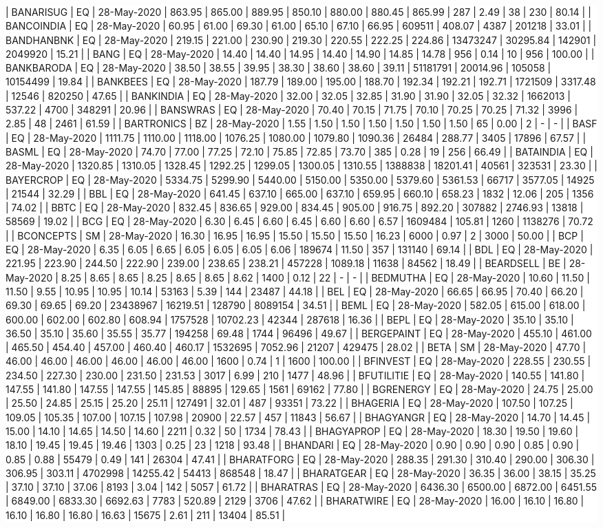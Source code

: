 | BANARISUG | EQ | 28-May-2020 | 863.95 | 865.00 | 889.95 | 850.10 | 880.00 | 880.45 | 865.99 | 287 | 2.49 | 38 | 230 | 80.14 |
| BANCOINDIA | EQ | 28-May-2020 | 60.95 | 61.00 | 69.30 | 61.00 | 65.10 | 67.10 | 66.95 | 609511 | 408.07 | 4387 | 201218 | 33.01 |
| BANDHANBNK | EQ | 28-May-2020 | 219.15 | 221.00 | 230.90 | 219.30 | 220.55 | 222.25 | 224.86 | 13473247 | 30295.84 | 142901 | 2049920 | 15.21 |
| BANG | EQ | 28-May-2020 | 14.40 | 14.40 | 14.95 | 14.40 | 14.90 | 14.85 | 14.78 | 956 | 0.14 | 10 | 956 | 100.00 |
| BANKBARODA | EQ | 28-May-2020 | 38.50 | 38.55 | 39.95 | 38.30 | 38.60 | 38.60 | 39.11 | 51181791 | 20014.96 | 105058 | 10154499 | 19.84 |
| BANKBEES | EQ | 28-May-2020 | 187.79 | 189.00 | 195.00 | 188.70 | 192.34 | 192.21 | 192.71 | 1721509 | 3317.48 | 12546 | 820250 | 47.65 |
| BANKINDIA | EQ | 28-May-2020 | 32.00 | 32.05 | 32.85 | 31.90 | 31.90 | 32.05 | 32.32 | 1662013 | 537.22 | 4700 | 348291 | 20.96 |
| BANSWRAS | EQ | 28-May-2020 | 70.40 | 70.15 | 71.75 | 70.10 | 70.25 | 70.25 | 71.32 | 3996 | 2.85 | 48 | 2461 | 61.59 |
| BARTRONICS | BZ | 28-May-2020 | 1.55 | 1.50 | 1.50 | 1.50 | 1.50 | 1.50 | 1.50 | 65 | 0.00 | 2 | - | - |
| BASF | EQ | 28-May-2020 | 1111.75 | 1110.00 | 1118.00 | 1076.25 | 1080.00 | 1079.80 | 1090.36 | 26484 | 288.77 | 3405 | 17896 | 67.57 |
| BASML | EQ | 28-May-2020 | 74.70 | 77.00 | 77.25 | 72.10 | 75.85 | 72.85 | 73.70 | 385 | 0.28 | 19 | 256 | 66.49 |
| BATAINDIA | EQ | 28-May-2020 | 1320.85 | 1310.05 | 1328.45 | 1292.25 | 1299.05 | 1300.05 | 1310.55 | 1388838 | 18201.41 | 40561 | 323531 | 23.30 |
| BAYERCROP | EQ | 28-May-2020 | 5334.75 | 5299.90 | 5440.00 | 5150.00 | 5350.00 | 5379.60 | 5361.53 | 66717 | 3577.05 | 14925 | 21544 | 32.29 |
| BBL | EQ | 28-May-2020 | 641.45 | 637.10 | 665.00 | 637.10 | 659.95 | 660.10 | 658.23 | 1832 | 12.06 | 205 | 1356 | 74.02 |
| BBTC | EQ | 28-May-2020 | 832.45 | 836.65 | 929.00 | 834.45 | 905.00 | 916.75 | 892.20 | 307882 | 2746.93 | 13818 | 58569 | 19.02 |
| BCG | EQ | 28-May-2020 | 6.30 | 6.45 | 6.60 | 6.45 | 6.60 | 6.60 | 6.57 | 1609484 | 105.81 | 1260 | 1138276 | 70.72 |
| BCONCEPTS | SM | 28-May-2020 | 16.30 | 16.95 | 16.95 | 15.50 | 15.50 | 15.50 | 16.23 | 6000 | 0.97 | 2 | 3000 | 50.00 |
| BCP | EQ | 28-May-2020 | 6.35 | 6.05 | 6.65 | 6.05 | 6.05 | 6.05 | 6.06 | 189674 | 11.50 | 357 | 131140 | 69.14 |
| BDL | EQ | 28-May-2020 | 221.95 | 223.90 | 244.50 | 222.90 | 239.00 | 238.65 | 238.21 | 457228 | 1089.18 | 11638 | 84562 | 18.49 |
| BEARDSELL | BE | 28-May-2020 | 8.25 | 8.65 | 8.65 | 8.25 | 8.65 | 8.65 | 8.62 | 1400 | 0.12 | 22 | - | - |
| BEDMUTHA | EQ | 28-May-2020 | 10.60 | 11.50 | 11.50 | 9.55 | 10.95 | 10.95 | 10.14 | 53163 | 5.39 | 144 | 23487 | 44.18 |
| BEL | EQ | 28-May-2020 | 66.65 | 66.95 | 70.40 | 66.20 | 69.30 | 69.65 | 69.20 | 23438967 | 16219.51 | 128790 | 8089154 | 34.51 |
| BEML | EQ | 28-May-2020 | 582.05 | 615.00 | 618.00 | 600.00 | 602.00 | 602.80 | 608.94 | 1757528 | 10702.23 | 42344 | 287618 | 16.36 |
| BEPL | EQ | 28-May-2020 | 35.10 | 35.10 | 36.50 | 35.10 | 35.60 | 35.55 | 35.77 | 194258 | 69.48 | 1744 | 96496 | 49.67 |
| BERGEPAINT | EQ | 28-May-2020 | 455.10 | 461.00 | 465.50 | 454.40 | 457.00 | 460.40 | 460.17 | 1532695 | 7052.96 | 21207 | 429475 | 28.02 |
| BETA | SM | 28-May-2020 | 47.70 | 46.00 | 46.00 | 46.00 | 46.00 | 46.00 | 46.00 | 1600 | 0.74 | 1 | 1600 | 100.00 |
| BFINVEST | EQ | 28-May-2020 | 228.55 | 230.55 | 234.50 | 227.30 | 230.00 | 231.50 | 231.53 | 3017 | 6.99 | 210 | 1477 | 48.96 |
| BFUTILITIE | EQ | 28-May-2020 | 140.55 | 141.80 | 147.55 | 141.80 | 147.55 | 147.55 | 145.85 | 88895 | 129.65 | 1561 | 69162 | 77.80 |
| BGRENERGY | EQ | 28-May-2020 | 24.75 | 25.00 | 25.50 | 24.85 | 25.15 | 25.20 | 25.11 | 127491 | 32.01 | 487 | 93351 | 73.22 |
| BHAGERIA | EQ | 28-May-2020 | 107.50 | 107.25 | 109.05 | 105.35 | 107.00 | 107.15 | 107.98 | 20900 | 22.57 | 457 | 11843 | 56.67 |
| BHAGYANGR | EQ | 28-May-2020 | 14.70 | 14.45 | 15.00 | 14.10 | 14.65 | 14.50 | 14.60 | 2211 | 0.32 | 50 | 1734 | 78.43 |
| BHAGYAPROP | EQ | 28-May-2020 | 18.30 | 19.50 | 19.60 | 18.10 | 19.45 | 19.45 | 19.46 | 1303 | 0.25 | 23 | 1218 | 93.48 |
| BHANDARI | EQ | 28-May-2020 | 0.90 | 0.90 | 0.90 | 0.85 | 0.90 | 0.85 | 0.88 | 55479 | 0.49 | 141 | 26304 | 47.41 |
| BHARATFORG | EQ | 28-May-2020 | 288.35 | 291.30 | 310.40 | 290.00 | 306.30 | 306.95 | 303.11 | 4702998 | 14255.42 | 54413 | 868548 | 18.47 |
| BHARATGEAR | EQ | 28-May-2020 | 36.35 | 36.00 | 38.15 | 35.25 | 37.10 | 37.10 | 37.06 | 8193 | 3.04 | 142 | 5057 | 61.72 |
| BHARATRAS | EQ | 28-May-2020 | 6436.30 | 6500.00 | 6872.00 | 6451.55 | 6849.00 | 6833.30 | 6692.63 | 7783 | 520.89 | 2129 | 3706 | 47.62 |
| BHARATWIRE | EQ | 28-May-2020 | 16.00 | 16.10 | 16.80 | 16.10 | 16.80 | 16.80 | 16.63 | 15675 | 2.61 | 211 | 13404 | 85.51 |